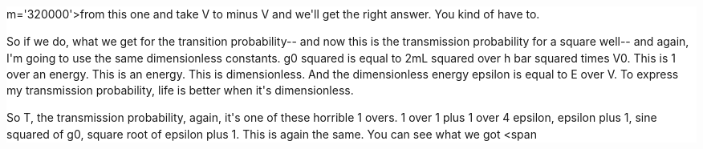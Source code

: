   m='320000'>from</span> <span m='320150'>this</span> <span
  m='320320'>one</span> <span m='320670'>and</span> <span m='320830'>take</span>
  <span m='321190'>V</span> <span m='321230'>to minus</span> <span
  m='321600'>V</span> <span m='321720'>and</span> <span m='321800'>we'll</span>
  <span m='321920'>get</span> <span m='322060'>the</span> <span
  m='322150'>right</span> <span m='322360'>answer.</span> <span
  m='323840'>You</span> <span m='323910'>kind</span> <span m='324080'>of</span>
  <span m='324120'>have</span> <span m='324390'>to.</span> </p><p><span
  m='324970'>So</span> <span m='326140'>if</span> <span m='326330'>we</span>
  <span m='326440'>do,</span> <span m='327420'>what</span> <span
  m='327630'>we</span> <span m='327730'>get</span> <span m='327930'>for</span>
  <span m='328020'>the</span> <span m='328110'>transition</span> <span
  m='328810'>probability--</span> <span m='332360'>and</span> <span
  m='332390'>now</span> <span m='332510'>this</span> <span m='332630'>is</span>
  <span m='332750'>the</span> <span m='332830'>transmission</span> <span
  m='333270'>probability</span> <span m='333730'>for a</span> <span
  m='334140'>square</span> <span m='334430'>well--</span> <span
  m='335920'>and</span> <span m='336130'>again,</span> <span
  m='336450'>I'm</span> <span m='336550'>going</span> <span m='336650'>to</span>
  <span m='336750'>use</span> <span m='337200'>the</span> <span
  m='337300'>same</span> <span m='338660'>dimensionless</span> <span
  m='339260'>constants.</span> <span m='339650'>g0</span> <span
  m='340210'>squared</span> <span m='340880'>is</span> <span
  m='341030'>equal</span> <span m='341240'>to</span> <span m='342470'>2mL</span>
  <span m='343460'>squared</span> <span m='344230'>over</span> <span
  m='344440'>h</span> <span m='344680'>bar</span> <span
  m='344850'>squared</span> <span m='345530'>times</span> <span
  m='345880'>V0.</span> <span m='346660'>This</span> <span m='346820'>is</span>
  <span m='346920'>1</span> <span m='347130'>over</span> <span
  m='347350'>an</span> <span m='347440'>energy.</span> <span
  m='348210'>This</span> <span m='348290'>is</span> <span m='348400'>an</span>
  <span m='348500'>energy.</span> <span m='348930'>This</span> <span
  m='348990'>is</span> <span m='349100'>dimensionless.</span> <span
  m='349960'>And</span> <span m='350510'>the</span> <span
  m='351180'>dimensionless</span> <span m='351930'>energy</span> <span
  m='352730'>epsilon</span> <span m='353620'>is</span> <span
  m='353920'>equal</span> <span m='354150'>to</span> <span m='354350'>E</span>
  <span m='354490'>over</span> <span m='354720'>V.</span> <span
  m='355390'>To</span> <span m='355460'>express</span> <span
  m='356150'>my</span> <span m='356290'>transmission</span> <span
  m='356750'>probability,</span> <span m='357580'>life</span> <span
  m='357810'>is</span> <span m='357950'>better</span> <span
  m='358240'>when</span> <span m='358380'>it's</span> <span
  m='358540'>dimensionless.</span> </p><p><span m='359940'>So</span> <span
  m='360160'>T,</span> <span m='360790'>the</span> <span
  m='360910'>transmission</span> <span m='361370'>probability,</span> <span
  m='362140'>again,</span> <span m='362490'>it's</span> <span
  m='362580'>one</span> <span m='362710'>of</span> <span m='362760'>these</span>
  <span m='362930'>horrible</span> <span m='363270'>1</span> <span
  m='363430'>overs.</span> <span m='364190'>1</span> <span
  m='364880'>over</span> <span m='365440'>1</span> <span m='365760'>plus</span>
  <span m='366720'>1</span> <span m='366980'>over</span> <span
  m='367330'>4</span> <span m='367890'>epsilon,</span> <span
  m='368910'>epsilon</span> <span m='370090'>plus</span> <span
  m='370830'>1,</span> <span m='373780'>sine</span> <span
  m='374080'>squared</span> <span m='374890'>of</span> <span
  m='375330'>g0,</span> <span m='376380'>square</span> <span
  m='376700'>root</span> <span m='377220'>of</span> <span
  m='377370'>epsilon</span> <span m='377720'>plus</span> <span
  m='377970'>1.</span> <span m='384840'>This</span> <span m='385060'>is</span>
  <span m='385160'>again</span> <span m='385390'>the</span> <span
  m='385470'>same.</span> <span m='387580'>You</span> <span
  m='387670'>can</span> <span m='387790'>see</span> <span m='387950'>what</span>
  <span m='388090'>we</span> <span m='388190'>got</span> <span